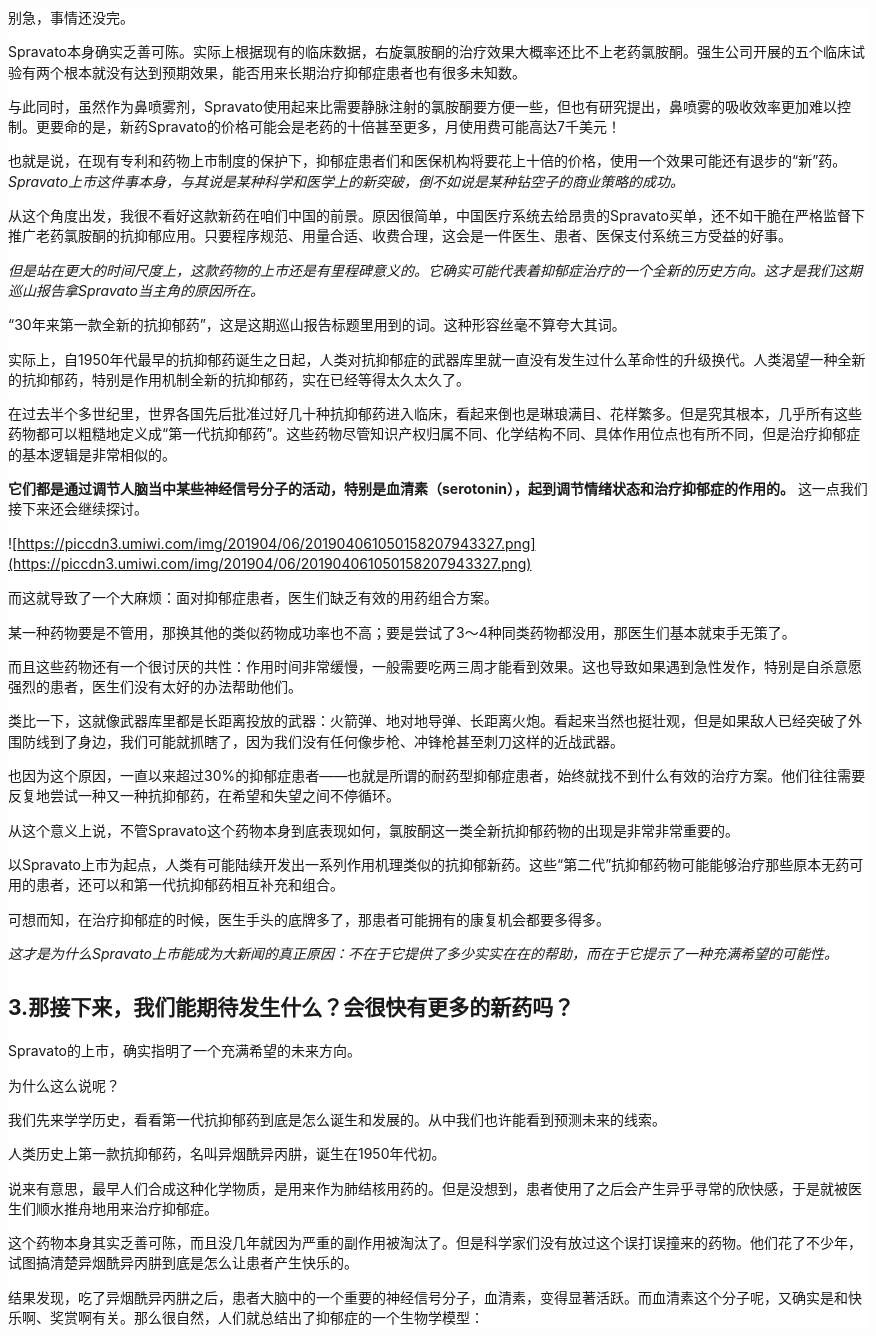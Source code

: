 别急，事情还没完。

Spravato本身确实乏善可陈。实际上根据现有的临床数据，右旋氯胺酮的治疗效果大概率还比不上老药氯胺酮。强生公司开展的五个临床试验有两个根本就没有达到预期效果，能否用来长期治疗抑郁症患者也有很多未知数。

与此同时，虽然作为鼻喷雾剂，Spravato使用起来比需要静脉注射的氯胺酮要方便一些，但也有研究提出，鼻喷雾的吸收效率更加难以控制。更要命的是，新药Spravato的价格可能会是老药的十倍甚至更多，月使用费可能高达7千美元！

也就是说，在现有专利和药物上市制度的保护下，抑郁症患者们和医保机构将要花上十倍的价格，使用一个效果可能还有退步的“新”药。 *Spravato上市这件事本身，与其说是某种科学和医学上的新突破，倒不如说是某种钻空子的商业策略的成功。* 

从这个角度出发，我很不看好这款新药在咱们中国的前景。原因很简单，中国医疗系统去给昂贵的Spravato买单，还不如干脆在严格监督下推广老药氯胺酮的抗抑郁应用。只要程序规范、用量合适、收费合理，这会是一件医生、患者、医保支付系统三方受益的好事。

 *但是站在更大的时间尺度上，这款药物的上市还是有里程碑意义的。它确实可能代表着抑郁症治疗的一个全新的历史方向。这才是我们这期巡山报告拿Spravato当主角的原因所在。* 

“30年来第一款全新的抗抑郁药”，这是这期巡山报告标题里用到的词。这种形容丝毫不算夸大其词。

实际上，自1950年代最早的抗抑郁药诞生之日起，人类对抗抑郁症的武器库里就一直没有发生过什么革命性的升级换代。人类渴望一种全新的抗抑郁药，特别是作用机制全新的抗抑郁药，实在已经等得太久太久了。

在过去半个多世纪里，世界各国先后批准过好几十种抗抑郁药进入临床，看起来倒也是琳琅满目、花样繁多。但是究其根本，几乎所有这些药物都可以粗糙地定义成“第一代抗抑郁药”。这些药物尽管知识产权归属不同、化学结构不同、具体作用位点也有所不同，但是治疗抑郁症的基本逻辑是非常相似的。

 **它们都是通过调节人脑当中某些神经信号分子的活动，特别是血清素（serotonin），起到调节情绪状态和治疗抑郁症的作用的。** 这一点我们接下来还会继续探讨。

![https://piccdn3.umiwi.com/img/201904/06/201904061050158207943327.png](https://piccdn3.umiwi.com/img/201904/06/201904061050158207943327.png)

而这就导致了一个大麻烦：面对抑郁症患者，医生们缺乏有效的用药组合方案。

某一种药物要是不管用，那换其他的类似药物成功率也不高；要是尝试了3～4种同类药物都没用，那医生们基本就束手无策了。

而且这些药物还有一个很讨厌的共性：作用时间非常缓慢，一般需要吃两三周才能看到效果。这也导致如果遇到急性发作，特别是自杀意愿强烈的患者，医生们没有太好的办法帮助他们。

类比一下，这就像武器库里都是长距离投放的武器：火箭弹、地对地导弹、长距离火炮。看起来当然也挺壮观，但是如果敌人已经突破了外围防线到了身边，我们可能就抓瞎了，因为我们没有任何像步枪、冲锋枪甚至刺刀这样的近战武器。

也因为这个原因，一直以来超过30%的抑郁症患者——也就是所谓的耐药型抑郁症患者，始终就找不到什么有效的治疗方案。他们往往需要反复地尝试一种又一种抗抑郁药，在希望和失望之间不停循环。

从这个意义上说，不管Spravato这个药物本身到底表现如何，氯胺酮这一类全新抗抑郁药物的出现是非常非常重要的。

以Spravato上市为起点，人类有可能陆续开发出一系列作用机理类似的抗抑郁新药。这些“第二代”抗抑郁药物可能能够治疗那些原本无药可用的患者，还可以和第一代抗抑郁药相互补充和组合。

可想而知，在治疗抑郁症的时候，医生手头的底牌多了，那患者可能拥有的康复机会都要多得多。

 *这才是为什么Spravato上市能成为大新闻的真正原因：不在于它提供了多少实实在在的帮助，而在于它提示了一种充满希望的可能性。*

## 3.那接下来，我们能期待发生什么？会很快有更多的新药吗？

Spravato的上市，确实指明了一个充满希望的未来方向。

为什么这么说呢？

我们先来学学历史，看看第一代抗抑郁药到底是怎么诞生和发展的。从中我们也许能看到预测未来的线索。

人类历史上第一款抗抑郁药，名叫异烟酰异丙肼，诞生在1950年代初。

说来有意思，最早人们合成这种化学物质，是用来作为肺结核用药的。但是没想到，患者使用了之后会产生异乎寻常的欣快感，于是就被医生们顺水推舟地用来治疗抑郁症。

这个药物本身其实乏善可陈，而且没几年就因为严重的副作用被淘汰了。但是科学家们没有放过这个误打误撞来的药物。他们花了不少年，试图搞清楚异烟酰异丙肼到底是怎么让患者产生快乐的。

结果发现，吃了异烟酰异丙肼之后，患者大脑中的一个重要的神经信号分子，血清素，变得显著活跃。而血清素这个分子呢，又确实是和快乐啊、奖赏啊有关。那么很自然，人们就总结出了抑郁症的一个生物学模型：

